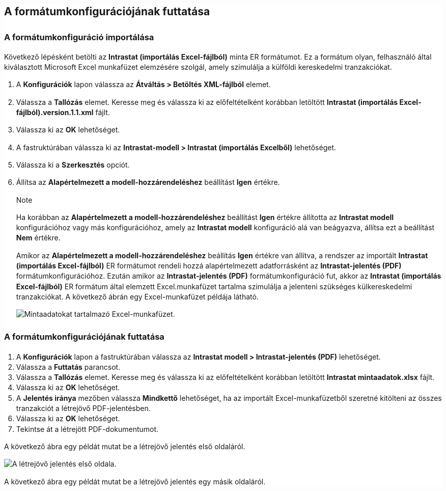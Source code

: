 ## <a name="run-the-format-configuration"></a>A formátumkonfigurációjának futtatása

### <a name="import-the-format-configuration"></a>A formátumkonfiguráció importálása

Következő lépésként betölti az **Intrastat (importálás Excel-fájlból)** minta ER formátumot. Ez a formátum olyan, felhasználó által kiválasztott Microsoft Excel munkafüzet elemzésére szolgál, amely szimulálja a külföldi kereskedelmi tranzakciókat.

1. A **Konfigurációk** lapon válassza az **Átváltás \> Betöltés XML-fájlból** elemet.
2. Válassza a **Tallózás** elemet. Keresse meg és válassza ki az előfeltételként korábban letöltött **Intrastat (importálás Excel-fájlból).version.1.1.xml** fájlt.
3. Válassza ki az **OK** lehetőséget.
4. A fastruktúrában válassza ki az **Intrastat-modell \> Intrastat (importálás Excelből)** lehetőséget.
5. Válassza ki a **Szerkesztés** opciót.
6. Állítsa az **Alapértelmezett a modell-hozzárendeléshez** beállítást **Igen** értékre.

    > [!NOTE]
    > Ha korábban az **Alapértelmezett a modell-hozzárendeléshez** beállítást **Igen** értékre állította az **Intrastat modell** konfigurációhoz vagy más konfigurációhoz, amely az **Intrastat modell** konfiguráció alá van beágyazva, állítsa ezt a beállítást **Nem** értékre.

    Amikor az **Alapértelmezett a modell-hozzárendeléshez** beállítás **Igen** értékre van állítva, a rendszer az importált **Intrastat (importálás Excel-fájlból)** ER formátumot rendeli hozzá alapértelmezett adatforrásként az **Intrastat-jelentés (PDF)** formátumkonfigurációhoz. Ezután amikor az **Intrastat-jelentés (PDF)** formátumkonfiguráció fut, akkor az **Intrastat (importálás Excel-fájlból)** ER formátum által elemzett Excel.munkafüzet tartalma szimulálja a jelenteni szükséges külkereskedelmi tranzakciókat. A következő ábrán egy Excel-munkafüzet példája látható.

    ![Mintaadatokat tartalmazó Excel-munkafüzet.](media/rcs-ger-filloutpdf-excelworkbook.png)

### <a name="run-the-format-configuration"></a>A formátumkonfigurációjának futtatása

1. A **Konfigurációk** lapon a fastruktúrában válassza az **Intrastat modell \> Intrastat-jelentés (PDF)** lehetőséget.
2. Válassza a **Futtatás** parancsot.
3. Válassza a **Tallózás** elemet. Keresse meg és válassza ki az előfeltételként korábban letöltött **Intrastat mintaadatok.xlsx** fájlt.
4. Válassza ki az **OK** lehetőséget.
5. A **Jelentés iránya** mezőben válassza **Mindkettő** lehetőséget, ha az importált Excel-munkafüzetből szeretné kitölteni az összes tranzakciót a létrejövő PDF-jelentésben.
6. Válassza ki az **OK** lehetőséget.
7. Tekintse át a létrejött PDF-dokumentumot.

A következő ábra egy példát mutat be a létrejövő jelentés első oldaláról.

![A létrejövő jelentés első oldala.](media/rcs-ger-filloutpdf-generatedreport.png)

A következő ábra egy példát mutat be a létrejövő jelentés egy másik oldaláról.

